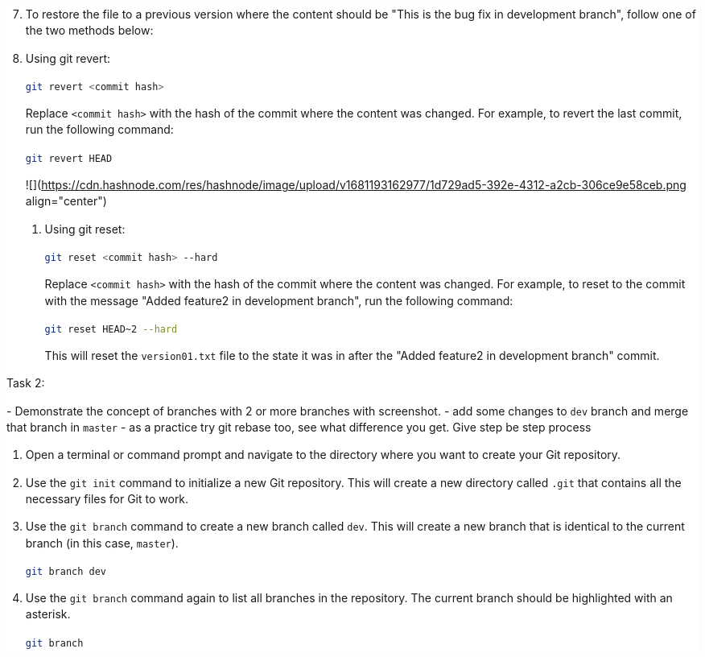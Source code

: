 7. To restore the file to a previous version where the content should be "This is the bug fix in development branch", follow one of the two methods below:
    
8. Using git revert:
    
    ```bash
    git revert <commit hash>
    ```
    
    Replace `<commit hash>` with the hash of the commit where the content was changed. For example, to revert the last commit, run the following command:
    
    ```bash
    git revert HEAD
    ```
    
    ![](https://cdn.hashnode.com/res/hashnode/image/upload/v1681193162977/1d729ad5-392e-4312-a2cb-306ce9e58ceb.png align="center")
    
    1. Using git reset:
        
        ```bash
        git reset <commit hash> --hard
        ```
        
        Replace `<commit hash>` with the hash of the commit where the content was changed. For example, to reset to the commit with the message "Added feature2 in development branch", run the following command:
        
        ```bash
        git reset HEAD~2 --hard
        ```
        
        This will reset the `version01.txt` file to the state it was in after the "Added feature2 in development branch" commit.
        

Task 2:

\- Demonstrate the concept of branches with 2 or more branches with screenshot. - add some changes to `dev` branch and merge that branch in `master` - as a practice try git rebase too, see what difference you get. Give step be step process

1. Open a terminal or command prompt and navigate to the directory where you want to create your Git repository.
    
2. Use the `git init` command to initialize a new Git repository. This will create a new directory called `.git` that contains all the necessary files for Git to work.
    
3. Use the `git branch` command to create a new branch called `dev`. This will create a new branch that is identical to the current branch (in this case, `master`).
    
    ```bash
    git branch dev
    ```
    
4. Use the `git branch` command again to list all branches in the repository. The current branch should be highlighted with an asterisk.
    
    ```bash
    git branch
    ```
    